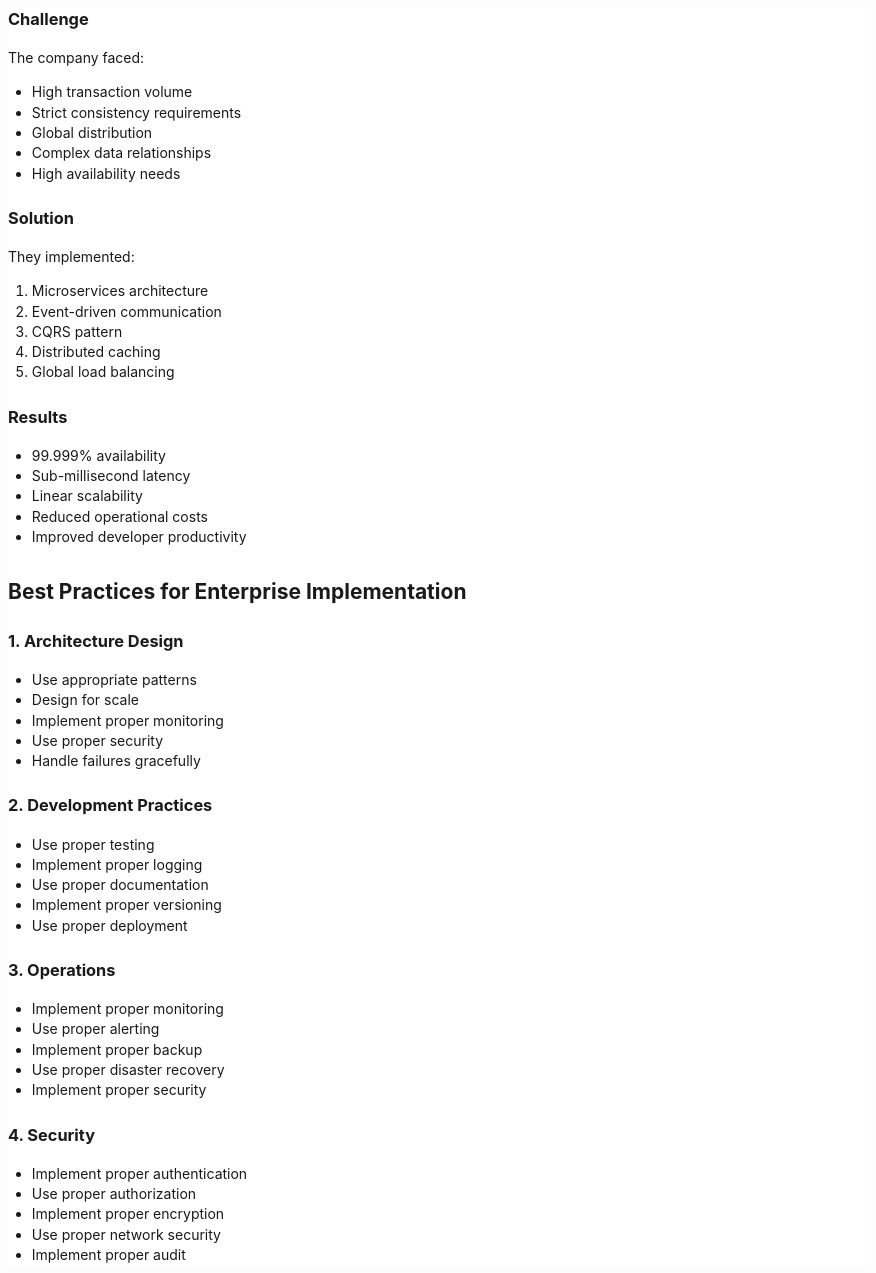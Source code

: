 ### Challenge
The company faced:
- High transaction volume
- Strict consistency requirements
- Global distribution
- Complex data relationships
- High availability needs

### Solution
They implemented:
1. Microservices architecture
2. Event-driven communication
3. CQRS pattern
4. Distributed caching
5. Global load balancing

### Results
- 99.999% availability
- Sub-millisecond latency
- Linear scalability
- Reduced operational costs
- Improved developer productivity

## Best Practices for Enterprise Implementation

### 1. Architecture Design
- Use appropriate patterns
- Design for scale
- Implement proper monitoring
- Use proper security
- Handle failures gracefully

### 2. Development Practices
- Use proper testing
- Implement proper logging
- Use proper documentation
- Implement proper versioning
- Use proper deployment

### 3. Operations
- Implement proper monitoring
- Use proper alerting
- Implement proper backup
- Use proper disaster recovery
- Implement proper security

### 4. Security
- Implement proper authentication
- Use proper authorization
- Implement proper encryption
- Use proper network security
- Implement proper audit
